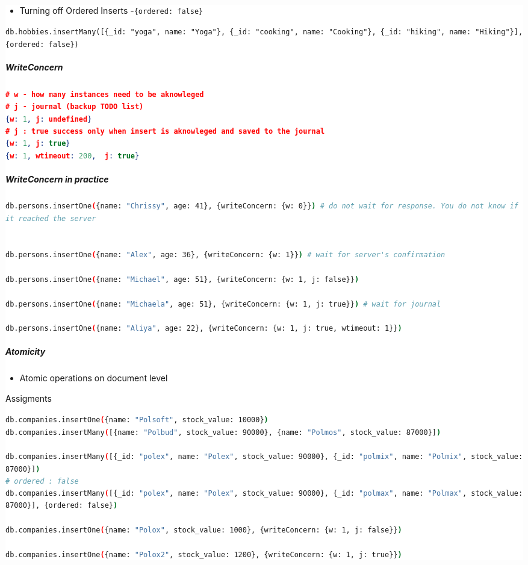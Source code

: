 - Turning off  Ordered Inserts -`{ordered: false}`

```
db.hobbies.insertMany([{_id: "yoga", name: "Yoga"}, {_id: "cooking", name: "Cooking"}, {_id: "hiking", name: "Hiking"}], {ordered: false})
```

##### WriteConcern

~~~json
# w - how many instances need to be aknowleged
# j - journal (backup TODO list)
{w: 1, j: undefined} 
# j : true success only when insert is aknowleged and saved to the journal
{w: 1, j: true} 
{w: 1, wtimeout: 200,  j: true} 
~~~

##### WriteConcern in practice

```bash
db.persons.insertOne({name: "Chrissy", age: 41}, {writeConcern: {w: 0}}) # do not wait for response. You do not know if it reached the server


db.persons.insertOne({name: "Alex", age: 36}, {writeConcern: {w: 1}}) # wait for server's confirmation

db.persons.insertOne({name: "Michael", age: 51}, {writeConcern: {w: 1, j: false}}) 

db.persons.insertOne({name: "Michaela", age: 51}, {writeConcern: {w: 1, j: true}}) # wait for journal

db.persons.insertOne({name: "Aliya", age: 22}, {writeConcern: {w: 1, j: true, wtimeout: 1}})
```

##### Atomicity

- Atomic operations  on document level

Assigments

```bash
db.companies.insertOne({name: "Polsoft", stock_value: 10000}) 
db.companies.insertMany([{name: "Polbud", stock_value: 90000}, {name: "Polmos", stock_value: 87000}]) 

db.companies.insertMany([{_id: "polex", name: "Polex", stock_value: 90000}, {_id: "polmix", name: "Polmix", stock_value: 87000}]) 
# ordered : false
db.companies.insertMany([{_id: "polex", name: "Polex", stock_value: 90000}, {_id: "polmax", name: "Polmax", stock_value: 87000}], {ordered: false})

db.companies.insertOne({name: "Polox", stock_value: 1000}, {writeConcern: {w: 1, j: false}}) 

db.companies.insertOne({name: "Polox2", stock_value: 1200}, {writeConcern: {w: 1, j: true}}) 
```
